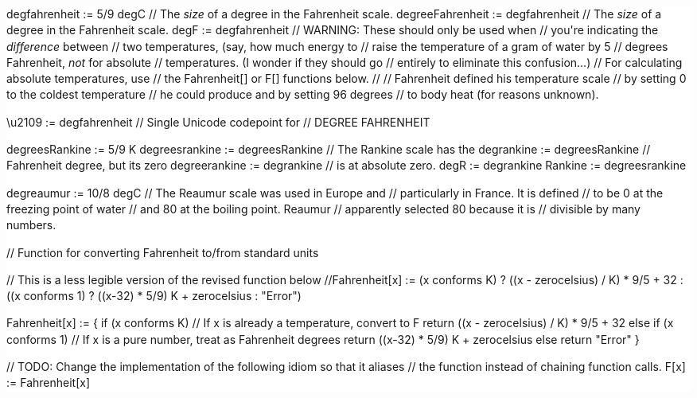                         

degfahrenheit :=  5/9 degC   // The *size* of a degree in the Fahrenheit scale.
degreeFahrenheit := degfahrenheit // The *size* of a degree in the Fahrenheit scale.
degF :=        degfahrenheit // WARNING: These should only be used when 
                             // you're indicating the *difference* between
                             // two temperatures, (say, how much energy to 
                             // raise the temperature of a gram of water by 5
                             // degrees Fahrenheit, *not* for absolute
                             // temperatures.  (I wonder if they should go 
                             //   entirely to eliminate this confusion...)
                             // For calculating absolute temperatures, use
                             // the Fahrenheit[] or F[] functions below.
                             //
                             // Fahrenheit defined his temperature scale
                             // by setting 0 to the coldest temperature
                             // he could produce and by setting 96 degrees
                             // to body heat (for reasons unknown).


\u2109 :=              degfahrenheit  // Single Unicode codepoint for 
                                      // DEGREE FAHRENHEIT

degreesRankine :=      5/9 K
degreesrankine :=      degreesRankine   // The Rankine scale has the 
degrankine :=          degreesRankine   // Fahrenheit degree, but its zero
degreerankine :=       degrankine       // is at absolute zero.
degR :=                degrankine
Rankine :=             degreesrankine

degreaumur :=          10/8 degC // The Reaumur scale was used in Europe and
                                 // particularly in France.  It is defined
                                 // to be 0 at the freezing point of water
                                 // and 80 at the boiling point.  Reaumur
                                 // apparently selected 80 because it is
                                 // divisible by many numbers.

// Function for converting Fahrenheit to/from standard units

// This is a less legible version of the revised function below
//Fahrenheit[x] := (x conforms K) ? ((x - zerocelsius) / K) * 9/5 + 32 : ((x conforms 1) ? ((x-32) * 5/9) K + zerocelsius : "Error")

Fahrenheit[x] := 
{ 
   if (x conforms K)  // If x is already a temperature, convert to F
      return ((x - zerocelsius) / K) * 9/5 + 32 
   else
      if (x conforms 1) // If x is a pure number, treat as Fahrenheit degrees
         return ((x-32) * 5/9) K + zerocelsius
      else
         return "Error"
}

// TODO: Change the implementation of the following idiom so that it aliases 
// the function instead of chaining function calls. 
F[x] := Fahrenheit[x]
